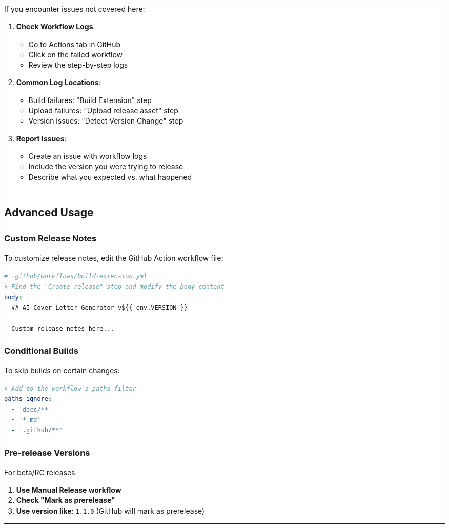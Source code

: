 If you encounter issues not covered here:

1. **Check Workflow Logs**:
   - Go to Actions tab in GitHub
   - Click on the failed workflow
   - Review the step-by-step logs

2. **Common Log Locations**:
   - Build failures: "Build Extension" step
   - Upload failures: "Upload release asset" step  
   - Version issues: "Detect Version Change" step

3. **Report Issues**:
   - Create an issue with workflow logs
   - Include the version you were trying to release
   - Describe what you expected vs. what happened

---

## Advanced Usage

### Custom Release Notes

To customize release notes, edit the GitHub Action workflow file:

```yaml
# .github/workflows/build-extension.yml
# Find the "Create release" step and modify the body content
body: |
  ## AI Cover Letter Generator v${{ env.VERSION }}
  
  Custom release notes here...
```

### Conditional Builds

To skip builds on certain changes:

```yaml
# Add to the workflow's paths filter
paths-ignore:
  - 'docs/**'
  - '*.md'
  - '.github/**'
```

### Pre-release Versions

For beta/RC releases:

1. **Use Manual Release workflow**
2. **Check "Mark as prerelease"**
3. **Use version like**: `1.1.0` (GitHub will mark as prerelease)

---
